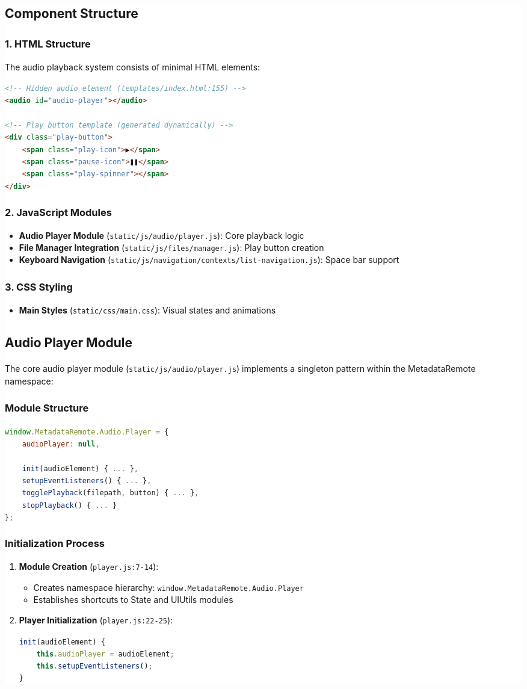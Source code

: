## Component Structure

### 1. HTML Structure
The audio playback system consists of minimal HTML elements:

```html
<!-- Hidden audio element (templates/index.html:155) -->
<audio id="audio-player"></audio>

<!-- Play button template (generated dynamically) -->
<div class="play-button">
    <span class="play-icon">▶</span>
    <span class="pause-icon">❚❚</span>
    <span class="play-spinner"></span>
</div>
```

### 2. JavaScript Modules
- **Audio Player Module** (`static/js/audio/player.js`): Core playback logic
- **File Manager Integration** (`static/js/files/manager.js`): Play button creation
- **Keyboard Navigation** (`static/js/navigation/contexts/list-navigation.js`): Space bar support

### 3. CSS Styling
- **Main Styles** (`static/css/main.css`): Visual states and animations

## Audio Player Module

The core audio player module (`static/js/audio/player.js`) implements a singleton pattern within the MetadataRemote namespace:

### Module Structure
```javascript
window.MetadataRemote.Audio.Player = {
    audioPlayer: null,
    
    init(audioElement) { ... },
    setupEventListeners() { ... },
    togglePlayback(filepath, button) { ... },
    stopPlayback() { ... }
};
```

### Initialization Process
1. **Module Creation** (`player.js:7-14`):
   - Creates namespace hierarchy: `window.MetadataRemote.Audio.Player`
   - Establishes shortcuts to State and UIUtils modules

2. **Player Initialization** (`player.js:22-25`):
   ```javascript
   init(audioElement) {
       this.audioPlayer = audioElement;
       this.setupEventListeners();
   }
   ```
